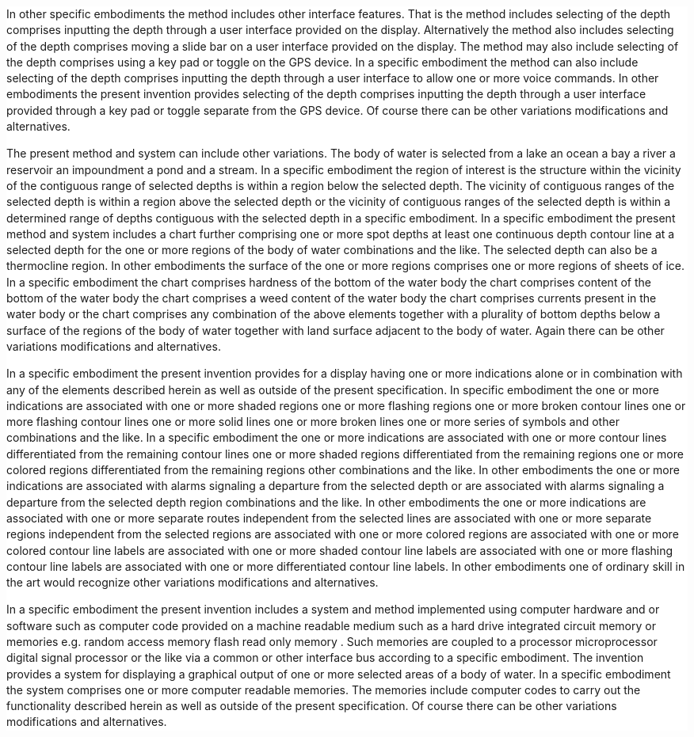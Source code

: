 In other specific embodiments the method includes other interface features. That is the method includes selecting of the depth comprises inputting the depth through a user interface provided on the display. Alternatively the method also includes selecting of the depth comprises moving a slide bar on a user interface provided on the display. The method may also include selecting of the depth comprises using a key pad or toggle on the GPS device. In a specific embodiment the method can also include selecting of the depth comprises inputting the depth through a user interface to allow one or more voice commands. In other embodiments the present invention provides selecting of the depth comprises inputting the depth through a user interface provided through a key pad or toggle separate from the GPS device. Of course there can be other variations modifications and alternatives.

The present method and system can include other variations. The body of water is selected from a lake an ocean a bay a river a reservoir an impoundment a pond and a stream. In a specific embodiment the region of interest is the structure within the vicinity of the contiguous range of selected depths is within a region below the selected depth. The vicinity of contiguous ranges of the selected depth is within a region above the selected depth or the vicinity of contiguous ranges of the selected depth is within a determined range of depths contiguous with the selected depth in a specific embodiment. In a specific embodiment the present method and system includes a chart further comprising one or more spot depths at least one continuous depth contour line at a selected depth for the one or more regions of the body of water combinations and the like. The selected depth can also be a thermocline region. In other embodiments the surface of the one or more regions comprises one or more regions of sheets of ice. In a specific embodiment the chart comprises hardness of the bottom of the water body the chart comprises content of the bottom of the water body the chart comprises a weed content of the water body the chart comprises currents present in the water body or the chart comprises any combination of the above elements together with a plurality of bottom depths below a surface of the regions of the body of water together with land surface adjacent to the body of water. Again there can be other variations modifications and alternatives.

In a specific embodiment the present invention provides for a display having one or more indications alone or in combination with any of the elements described herein as well as outside of the present specification. In specific embodiment the one or more indications are associated with one or more shaded regions one or more flashing regions one or more broken contour lines one or more flashing contour lines one or more solid lines one or more broken lines one or more series of symbols and other combinations and the like. In a specific embodiment the one or more indications are associated with one or more contour lines differentiated from the remaining contour lines one or more shaded regions differentiated from the remaining regions one or more colored regions differentiated from the remaining regions other combinations and the like. In other embodiments the one or more indications are associated with alarms signaling a departure from the selected depth or are associated with alarms signaling a departure from the selected depth region combinations and the like. In other embodiments the one or more indications are associated with one or more separate routes independent from the selected lines are associated with one or more separate regions independent from the selected regions are associated with one or more colored regions are associated with one or more colored contour line labels are associated with one or more shaded contour line labels are associated with one or more flashing contour line labels are associated with one or more differentiated contour line labels. In other embodiments one of ordinary skill in the art would recognize other variations modifications and alternatives.

In a specific embodiment the present invention includes a system and method implemented using computer hardware and or software such as computer code provided on a machine readable medium such as a hard drive integrated circuit memory or memories e.g. random access memory flash read only memory . Such memories are coupled to a processor microprocessor digital signal processor or the like via a common or other interface bus according to a specific embodiment. The invention provides a system for displaying a graphical output of one or more selected areas of a body of water. In a specific embodiment the system comprises one or more computer readable memories. The memories include computer codes to carry out the functionality described herein as well as outside of the present specification. Of course there can be other variations modifications and alternatives.
